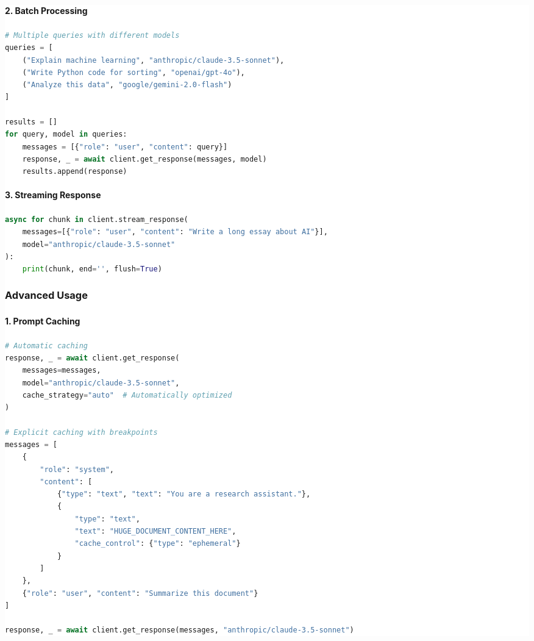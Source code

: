 #### 2. Batch Processing
```python
# Multiple queries with different models
queries = [
    ("Explain machine learning", "anthropic/claude-3.5-sonnet"),
    ("Write Python code for sorting", "openai/gpt-4o"),
    ("Analyze this data", "google/gemini-2.0-flash")
]

results = []
for query, model in queries:
    messages = [{"role": "user", "content": query}]
    response, _ = await client.get_response(messages, model)
    results.append(response)
```

#### 3. Streaming Response
```python
async for chunk in client.stream_response(
    messages=[{"role": "user", "content": "Write a long essay about AI"}],
    model="anthropic/claude-3.5-sonnet"
):
    print(chunk, end='', flush=True)
```

### Advanced Usage

#### 1. Prompt Caching
```python
# Automatic caching
response, _ = await client.get_response(
    messages=messages,
    model="anthropic/claude-3.5-sonnet",
    cache_strategy="auto"  # Automatically optimized
)

# Explicit caching with breakpoints
messages = [
    {
        "role": "system",
        "content": [
            {"type": "text", "text": "You are a research assistant."},
            {
                "type": "text", 
                "text": "HUGE_DOCUMENT_CONTENT_HERE",
                "cache_control": {"type": "ephemeral"}
            }
        ]
    },
    {"role": "user", "content": "Summarize this document"}
]

response, _ = await client.get_response(messages, "anthropic/claude-3.5-sonnet")
```
